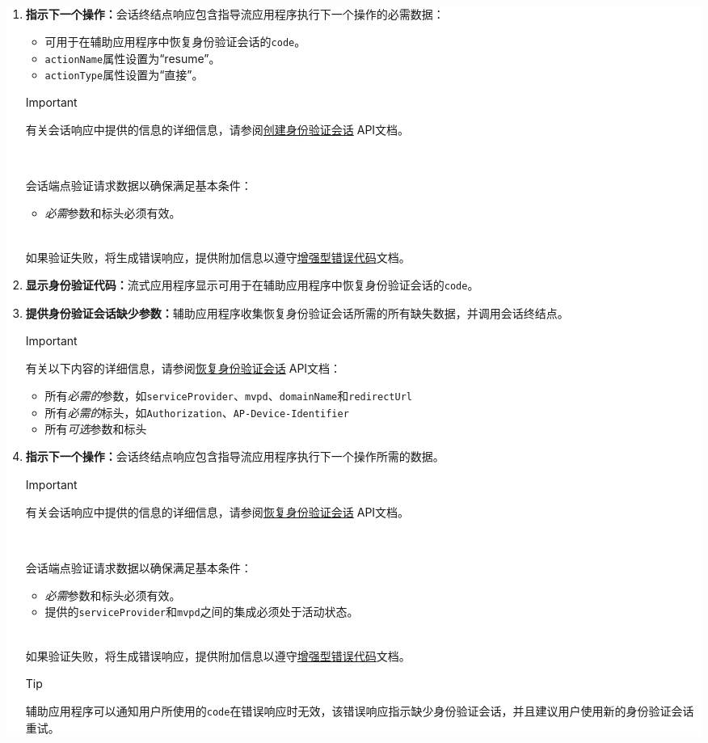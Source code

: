 1. **指示下一个操作：**&#x200B;会话终结点响应包含指导流应用程序执行下一个操作的必需数据：
   * 可用于在辅助应用程序中恢复身份验证会话的`code`。
   * `actionName`属性设置为“resume”。
   * `actionType`属性设置为“直接”。

   >[!IMPORTANT]
   >
   > 有关会话响应中提供的信息的详细信息，请参阅[创建身份验证会话](../../apis/sessions-apis/rest-api-v2-sessions-apis-create-authentication-session.md) API文档。
   > 
   > <br/>
   > 
   > 会话端点验证请求数据以确保满足基本条件：
   >
   > * _必需_&#x200B;参数和标头必须有效。
   >
   > <br/>
   > 
   > 如果验证失败，将生成错误响应，提供附加信息以遵守[增强型错误代码](../../../../features-standard/error-reporting/enhanced-error-codes.md)文档。

1. **显示身份验证代码：**&#x200B;流式应用程序显示可用于在辅助应用程序中恢复身份验证会话的`code`。

1. **提供身份验证会话缺少参数：**&#x200B;辅助应用程序收集恢复身份验证会话所需的所有缺失数据，并调用会话终结点。

   >[!IMPORTANT]
   >
   > 有关以下内容的详细信息，请参阅[恢复身份验证会话](../../apis/sessions-apis/rest-api-v2-sessions-apis-resume-authentication-session.md) API文档：
   >
   > * 所有&#x200B;_必需的_&#x200B;参数，如`serviceProvider`、`mvpd`、`domainName`和`redirectUrl`
   > * 所有&#x200B;_必需的_&#x200B;标头，如`Authorization`、`AP-Device-Identifier`
   > * 所有&#x200B;_可选_&#x200B;参数和标头

1. **指示下一个操作：**&#x200B;会话终结点响应包含指导流应用程序执行下一个操作所需的数据。

   >[!IMPORTANT]
   >
   > 有关会话响应中提供的信息的详细信息，请参阅[恢复身份验证会话](../../apis/sessions-apis/rest-api-v2-sessions-apis-resume-authentication-session.md) API文档。
   > 
   > <br/>
   > 
   > 会话端点验证请求数据以确保满足基本条件：
   >
   > * _必需_&#x200B;参数和标头必须有效。
   > * 提供的`serviceProvider`和`mvpd`之间的集成必须处于活动状态。
   >
   > <br/>
   > 
   > 如果验证失败，将生成错误响应，提供附加信息以遵守[增强型错误代码](../../../../features-standard/error-reporting/enhanced-error-codes.md)文档。

   >[!TIP]
   >
   > 辅助应用程序可以通知用户所使用的`code`在错误响应时无效，该错误响应指示缺少身份验证会话，并且建议用户使用新的身份验证会话重试。
